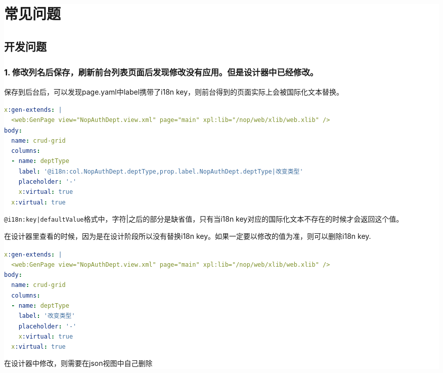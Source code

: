 # 常见问题

## 开发问题

### 1. 修改列名后保存，刷新前台列表页面后发现修改没有应用。但是设计器中已经修改。

保存到后台后，可以发现page.yaml中label携带了i18n key，则前台得到的页面实际上会被国际化文本替换。

```yaml
x:gen-extends: |
  <web:GenPage view="NopAuthDept.view.xml" page="main" xpl:lib="/nop/web/xlib/web.xlib" />
body:
  name: crud-grid
  columns:
  - name: deptType
    label: '@i18n:col.NopAuthDept.deptType,prop.label.NopAuthDept.deptType|改变类型'
    placeholder: '-'
    x:virtual: true
  x:virtual: true
```

`@i18n:key|defaultValue`格式中，字符\|之后的部分是缺省值，只有当i18n key对应的国际化文本不存在的时候才会返回这个值。

在设计器里查看的时候，因为是在设计阶段所以没有替换i18n key。如果一定要以修改的值为准，则可以删除i18n key.

```yaml
x:gen-extends: |
  <web:GenPage view="NopAuthDept.view.xml" page="main" xpl:lib="/nop/web/xlib/web.xlib" />
body:
  name: crud-grid
  columns:
  - name: deptType
    label: '改变类型'
    placeholder: '-'
    x:virtual: true
  x:virtual: true
```

在设计器中修改，则需要在json视图中自己删除
